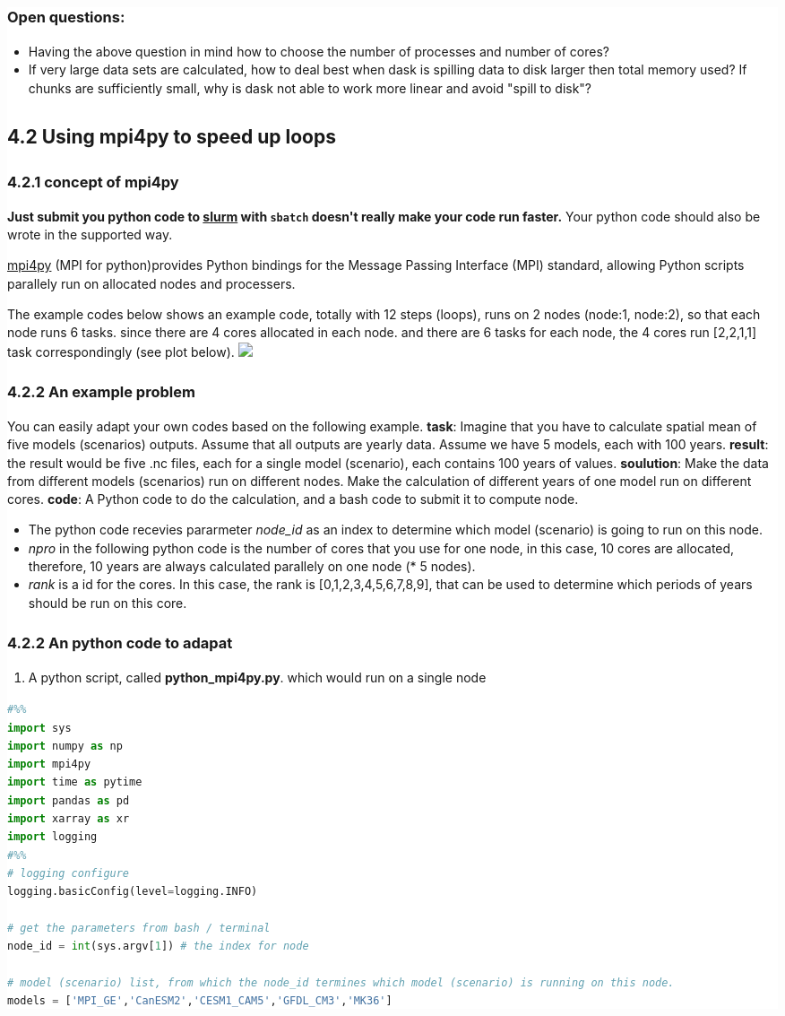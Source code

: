 


### Open questions:
* Having the above question in mind how to choose the number of processes and number of cores?
* If very large data sets are calculated, how to deal best when dask is spilling data to disk larger then total memory used? If chunks are sufficiently small, why is dask not able to work more linear and avoid "spill to disk"?


## 4.2 Using mpi4py to speed up loops
### 4.2.1 concept of mpi4py
**Just submit you python code to [slurm](https://docs.dkrz.de/doc/levante/running-jobs/slurm-introduction.html) with `sbatch` doesn't really make your code run faster.** Your python code should also be wrote in the supported way.  

[mpi4py](https://mpi4py.readthedocs.io/en/stable/) (MPI for python)provides Python bindings for the Message Passing Interface (MPI) standard, allowing Python scripts parallely run on allocated nodes and processers. 

The example codes below shows an example code, totally with 12 steps (loops), runs on 2 nodes (node:1, node:2), so that each node runs 6 tasks. since there are 4 cores allocated in each node. and there are  6 tasks for each node, the 4 cores run [2,2,1,1] task correspondingly (see plot below). 
![](https://pad.gwdg.de/uploads/527c4970-ef3e-430d-98a6-77a02c381172.png)

### 4.2.2 An example problem
You can easily adapt your own codes based on the following example.
**task**: Imagine that you have to calculate spatial mean of five models (scenarios) outputs. Assume that all outputs are yearly data. Assume we have 5 models, each with 100 years.
**result**: the result would be five .nc files, each for a single model (scenario), each contains 100 years of values.
**soulution**: Make the data from different models (scenarios) run on different nodes. Make the calculation of different years of one model run on different cores. 
**code**: A Python code to do the calculation, and a bash code to submit it to compute node. 
* The python code recevies pararmeter *node_id* as an index to determine which model (scenario) is going to run on this node.
* *npro* in the following python code is the number of cores that you use for one node, in this case, 10 cores are allocated, therefore, 10 years are always calculated parallely on one node (* 5 nodes). 
* *rank* is a id for the cores. In this case, the rank is [0,1,2,3,4,5,6,7,8,9], that can be used to determine which periods of years should be run on this core. 

### 4.2.2 An python code to adapat
1. A python script, called **python_mpi4py.py**. which would run on a single node
```python
#%%
import sys
import numpy as np
import mpi4py
import time as pytime
import pandas as pd
import xarray as xr
import logging
#%%
# logging configure
logging.basicConfig(level=logging.INFO)

# get the parameters from bash / terminal
node_id = int(sys.argv[1]) # the index for node

# model (scenario) list, from which the node_id termines which model (scenario) is running on this node. 
models = ['MPI_GE','CanESM2','CESM1_CAM5','GFDL_CM3','MK36']
```
